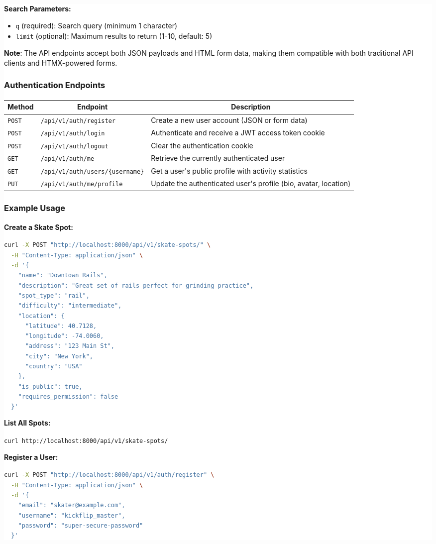 **Search Parameters:**
- `q` (required): Search query (minimum 1 character)
- `limit` (optional): Maximum results to return (1-10, default: 5)

**Note**: The API endpoints accept both JSON payloads and HTML form data, making them compatible with both traditional API clients and HTMX-powered forms.

### Authentication Endpoints

| Method | Endpoint | Description |
|--------|----------|-------------|
| `POST` | `/api/v1/auth/register` | Create a new user account (JSON or form data) |
| `POST` | `/api/v1/auth/login` | Authenticate and receive a JWT access token cookie |
| `POST` | `/api/v1/auth/logout` | Clear the authentication cookie |
| `GET` | `/api/v1/auth/me` | Retrieve the currently authenticated user |
| `GET` | `/api/v1/auth/users/{username}` | Get a user's public profile with activity statistics |
| `PUT` | `/api/v1/auth/me/profile` | Update the authenticated user's profile (bio, avatar, location) |

### Example Usage

**Create a Skate Spot:**
```bash
curl -X POST "http://localhost:8000/api/v1/skate-spots/" \
  -H "Content-Type: application/json" \
  -d '{
    "name": "Downtown Rails",
    "description": "Great set of rails perfect for grinding practice",
    "spot_type": "rail",
    "difficulty": "intermediate",
    "location": {
      "latitude": 40.7128,
      "longitude": -74.0060,
      "address": "123 Main St",
      "city": "New York",
      "country": "USA"
    },
    "is_public": true,
    "requires_permission": false
  }'
```

**List All Spots:**
```bash
curl http://localhost:8000/api/v1/skate-spots/
```

**Register a User:**
```bash
curl -X POST "http://localhost:8000/api/v1/auth/register" \
  -H "Content-Type: application/json" \
  -d '{
    "email": "skater@example.com",
    "username": "kickflip_master",
    "password": "super-secure-password"
  }'
```
